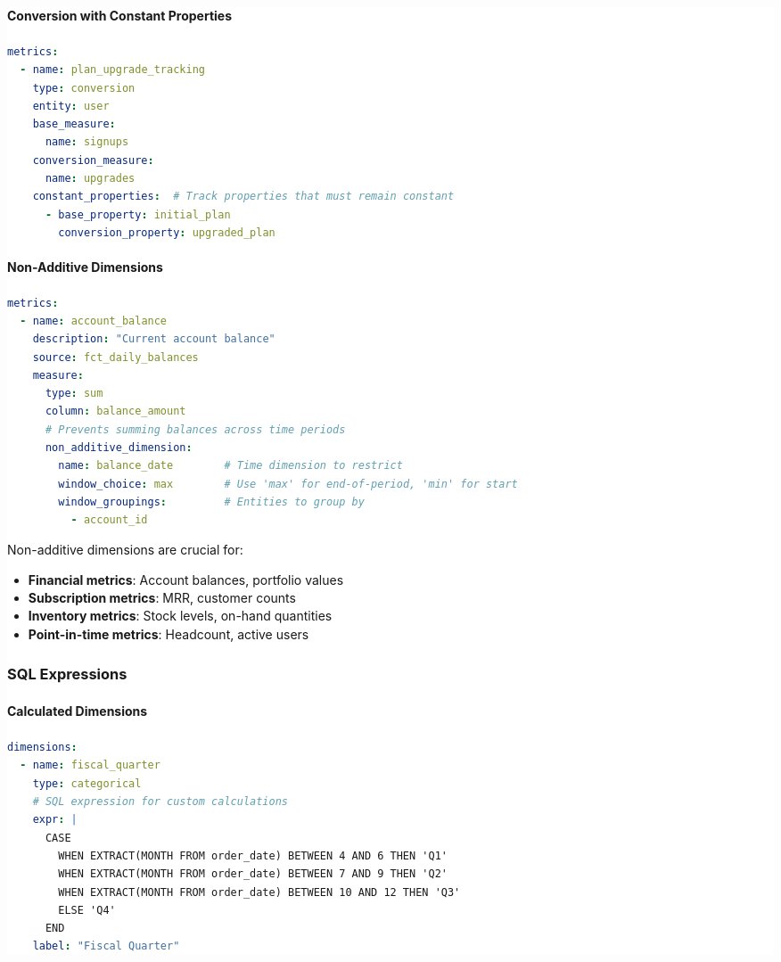#### Conversion with Constant Properties
```yaml
metrics:
  - name: plan_upgrade_tracking
    type: conversion
    entity: user
    base_measure:
      name: signups
    conversion_measure:
      name: upgrades
    constant_properties:  # Track properties that must remain constant
      - base_property: initial_plan
        conversion_property: upgraded_plan
```

#### Non-Additive Dimensions
```yaml
metrics:
  - name: account_balance
    description: "Current account balance"
    source: fct_daily_balances
    measure:
      type: sum
      column: balance_amount
      # Prevents summing balances across time periods
      non_additive_dimension:
        name: balance_date        # Time dimension to restrict
        window_choice: max        # Use 'max' for end-of-period, 'min' for start
        window_groupings:         # Entities to group by
          - account_id
```

Non-additive dimensions are crucial for:
- **Financial metrics**: Account balances, portfolio values
- **Subscription metrics**: MRR, customer counts
- **Inventory metrics**: Stock levels, on-hand quantities
- **Point-in-time metrics**: Headcount, active users

### SQL Expressions

#### Calculated Dimensions
```yaml
dimensions:
  - name: fiscal_quarter
    type: categorical
    # SQL expression for custom calculations
    expr: |
      CASE 
        WHEN EXTRACT(MONTH FROM order_date) BETWEEN 4 AND 6 THEN 'Q1'
        WHEN EXTRACT(MONTH FROM order_date) BETWEEN 7 AND 9 THEN 'Q2'
        WHEN EXTRACT(MONTH FROM order_date) BETWEEN 10 AND 12 THEN 'Q3'
        ELSE 'Q4'
      END
    label: "Fiscal Quarter"
```
